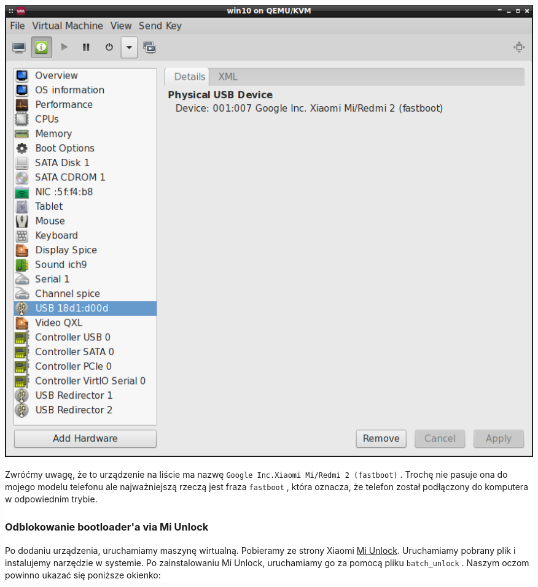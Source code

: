 ![xiaomi-redmi-9-linux-aosp-bootloader-qemu-kvm-usb-fastboot](/img/2021/08/026-xiaomi-redmi-9-linux-aosp-bootloader-qemu-kvm-usb-fastboot.png#huge)

Zwróćmy uwagę, że to urządzenie na liście ma nazwę `Google Inc.Xiaomi Mi/Redmi 2 (fastboot)` .
Trochę nie pasuje ona do mojego modelu telefonu ale najważniejszą rzeczą jest fraza `fastboot` ,
która oznacza, że telefon został podłączony do komputera w odpowiednim trybie.

### Odblokowanie bootloader'a via Mi Unlock

Po dodaniu urządzenia, uruchamiamy maszynę wirtualną. Pobieramy ze strony Xiaomi [Mi Unlock][4].
Uruchamiamy pobrany plik i instalujemy narzędzie w systemie. Po zainstalowaniu Mi Unlock,
uruchamiamy go za pomocą pliku `batch_unlock` . Naszym oczom powinno ukazać się poniższe okienko:


[1]: https://www.xiaomitool.com/V2/download
[2]: https://account.xiaomi.com/
[3]: https://github.com/francescotescari/XiaoMiToolV2/issues/23
[4]: https://en.miui.com/unlock/download_en.html
[5]: https://c.mi.com/thread-2262302-1-0.html
[6]: /post/wirtualizacja-qemu-kvm-libvirt-na-debian-linux/
[7]: https://forum.xda-developers.com/t/official-tool-windows-adb-fastboot-and-drivers-15-seconds-adb-installer-v1-4-3.2588979/
[8]: https://winclub.pl/topic/40069-win-10%C2%A0ltsc-1809-x64-2k21/
[9]: https://gradle.org/releases/
[10]: https://www.mi.com/global/service/support/security-update-1.html
[11]: https://forum.xda-developers.com/f/redmi-9-poco-m2-roms-kernels-recoveries-dev.11175/
[12]: https://forum.xda-developers.com/t/rom-unofficial-11-0-pixel-plus-ui-for-redmi-9-lancelot-galahad.4243813/
[13]: https://github.com/mc-17/xiaomi-bootloader/blob/master/README.md